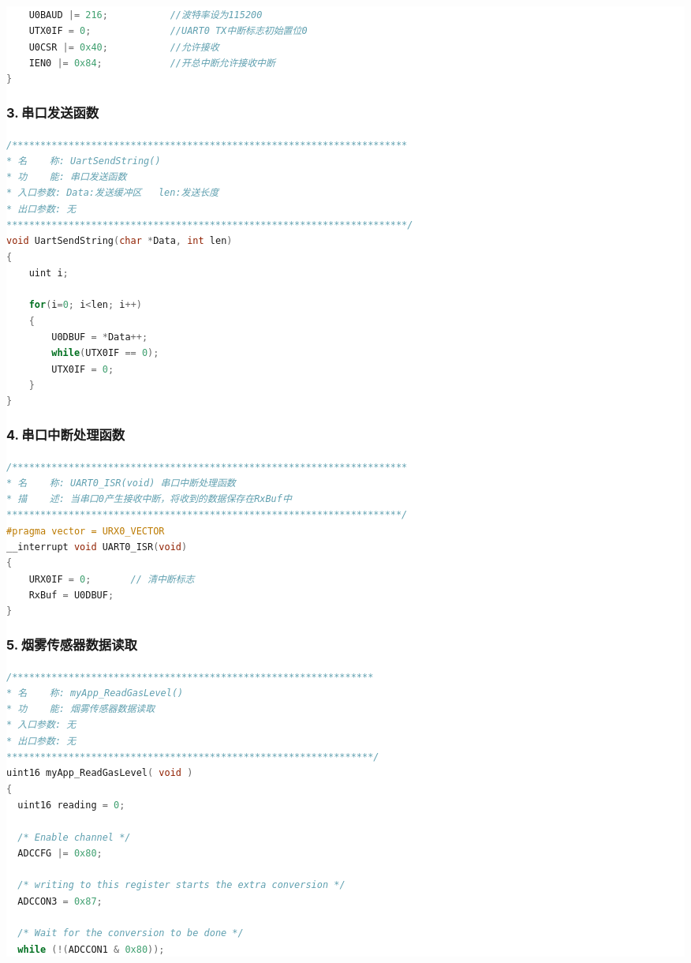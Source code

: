 ```c
    U0BAUD |= 216;           //波特率设为115200
    UTX0IF = 0;              //UART0 TX中断标志初始置位0
    U0CSR |= 0x40;           //允许接收 
    IEN0 |= 0x84;            //开总中断允许接收中断  
}
```

### 3. 串口发送函数

```c
/**********************************************************************
* 名    称: UartSendString()
* 功    能: 串口发送函数
* 入口参数: Data:发送缓冲区   len:发送长度
* 出口参数: 无
***********************************************************************/
void UartSendString(char *Data, int len)
{
    uint i;
    
    for(i=0; i<len; i++)
    {
        U0DBUF = *Data++;
        while(UTX0IF == 0);
        UTX0IF = 0;
    }
}
```

### 4. 串口中断处理函数

```c
/**********************************************************************
* 名    称: UART0_ISR(void) 串口中断处理函数 
* 描    述: 当串口0产生接收中断，将收到的数据保存在RxBuf中
**********************************************************************/
#pragma vector = URX0_VECTOR 
__interrupt void UART0_ISR(void) 
{ 
    URX0IF = 0;       // 清中断标志 
    RxBuf = U0DBUF;                           
}
```

### 5. 烟雾传感器数据读取

```c
/****************************************************************
* 名    称: myApp_ReadGasLevel()
* 功    能: 烟雾传感器数据读取
* 入口参数: 无
* 出口参数: 无
*****************************************************************/
uint16 myApp_ReadGasLevel( void )
{
  uint16 reading = 0;
  
  /* Enable channel */
  ADCCFG |= 0x80;
  
  /* writing to this register starts the extra conversion */
  ADCCON3 = 0x87;
  
  /* Wait for the conversion to be done */
  while (!(ADCCON1 & 0x80));
```